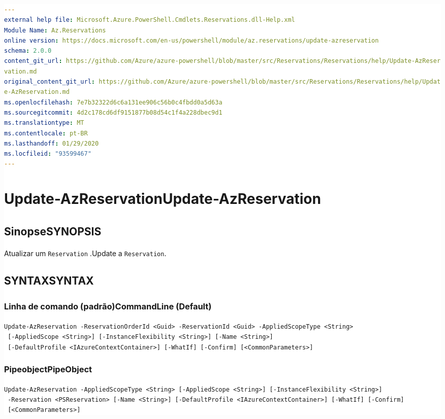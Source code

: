 ```yaml
---
external help file: Microsoft.Azure.PowerShell.Cmdlets.Reservations.dll-Help.xml
Module Name: Az.Reservations
online version: https://docs.microsoft.com/en-us/powershell/module/az.reservations/update-azreservation
schema: 2.0.0
content_git_url: https://github.com/Azure/azure-powershell/blob/master/src/Reservations/Reservations/help/Update-AzReservation.md
original_content_git_url: https://github.com/Azure/azure-powershell/blob/master/src/Reservations/Reservations/help/Update-AzReservation.md
ms.openlocfilehash: 7e7b32322d6c6a131ee906c56b0c4fbdd0a5d63a
ms.sourcegitcommit: 4d2c178cd6df9151877b08d54c1f4a228dbec9d1
ms.translationtype: MT
ms.contentlocale: pt-BR
ms.lasthandoff: 01/29/2020
ms.locfileid: "93599467"
---
```

# <span data-ttu-id="9efb9-101">Update-AzReservation</span><span class="sxs-lookup"><span data-stu-id="9efb9-101">Update-AzReservation</span></span>

## <span data-ttu-id="9efb9-102">Sinopse</span><span class="sxs-lookup"><span data-stu-id="9efb9-102">SYNOPSIS</span></span>
<span data-ttu-id="9efb9-103">Atualizar um `Reservation` .</span><span class="sxs-lookup"><span data-stu-id="9efb9-103">Update a `Reservation`.</span></span>

## <span data-ttu-id="9efb9-104">SYNTAX</span><span class="sxs-lookup"><span data-stu-id="9efb9-104">SYNTAX</span></span>

### <span data-ttu-id="9efb9-105">Linha de comando (padrão)</span><span class="sxs-lookup"><span data-stu-id="9efb9-105">CommandLine (Default)</span></span>
```
Update-AzReservation -ReservationOrderId <Guid> -ReservationId <Guid> -AppliedScopeType <String>
 [-AppliedScope <String>] [-InstanceFlexibility <String>] [-Name <String>]
 [-DefaultProfile <IAzureContextContainer>] [-WhatIf] [-Confirm] [<CommonParameters>]
```

### <span data-ttu-id="9efb9-106">Pipeobject</span><span class="sxs-lookup"><span data-stu-id="9efb9-106">PipeObject</span></span>
```
Update-AzReservation -AppliedScopeType <String> [-AppliedScope <String>] [-InstanceFlexibility <String>]
 -Reservation <PSReservation> [-Name <String>] [-DefaultProfile <IAzureContextContainer>] [-WhatIf] [-Confirm]
 [<CommonParameters>]
```
